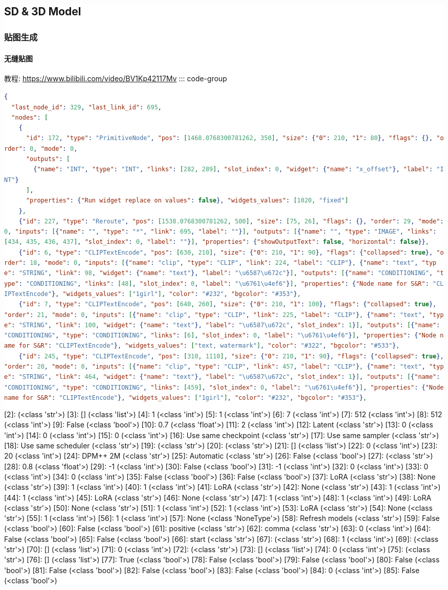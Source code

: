 
## SD & 3D Model

### 贴图生成
#### 无缝贴图
教程: https://www.bilibili.com/video/BV1Kp42117Mv
::: code-group
```json [无缝贴图-AI生成v3.1]
{
  "last_node_id": 329, "last_link_id": 695,
  "nodes": [
    {
      "id": 172, "type": "PrimitiveNode", "pos": [1468.0768300781262, 350], "size": {"0": 210, "1": 80}, "flags": {}, "order": 0, "mode": 0,
      "outputs": [
        {"name": "INT", "type": "INT", "links": [282, 289], "slot_index": 0, "widget": {"name": "x_offset"}, "label": "INT"}
      ],
      "properties": {"Run widget replace on values": false}, "widgets_values": [1020, "fixed"]
    },
    {"id": 227, "type": "Reroute", "pos": [1538.0768300781262, 500], "size": [75, 26], "flags": {}, "order": 29, "mode": 0, "inputs": [{"name": "", "type": "*", "link": 695, "label": ""}], "outputs": [{"name": "", "type": "IMAGE", "links": [434, 435, 436, 437], "slot_index": 0, "label": ""}], "properties": {"showOutputText": false, "horizontal": false}},
    {"id": 6, "type": "CLIPTextEncode", "pos": [630, 210], "size": {"0": 210, "1": 90}, "flags": {"collapsed": true}, "order": 18, "mode": 0, "inputs": [{"name": "clip", "type": "CLIP", "link": 224, "label": "CLIP"}, {"name": "text", "type": "STRING", "link": 98, "widget": {"name": "text"}, "label": "\u6587\u672c"}], "outputs": [{"name": "CONDITIONING", "type": "CONDITIONING", "links": [48], "slot_index": 0, "label": "\u6761\u4ef6"}], "properties": {"Node name for S&R": "CLIPTextEncode"}, "widgets_values": ["1girl"], "color": "#232", "bgcolor": "#353"},
    {"id": 7, "type": "CLIPTextEncode", "pos": [640, 260], "size": {"0": 210, "1": 100}, "flags": {"collapsed": true}, "order": 21, "mode": 0, "inputs": [{"name": "clip", "type": "CLIP", "link": 225, "label": "CLIP"}, {"name": "text", "type": "STRING", "link": 100, "widget": {"name": "text"}, "label": "\u6587\u672c", "slot_index": 1}], "outputs": [{"name": "CONDITIONING", "type": "CONDITIONING", "links": [6], "slot_index": 0, "label": "\u6761\u4ef6"}], "properties": {"Node name for S&R": "CLIPTextEncode"}, "widgets_values": ["text, watermark"], "color": "#322", "bgcolor": "#533"},
    {"id": 245, "type": "CLIPTextEncode", "pos": [310, 1110], "size": {"0": 210, "1": 90}, "flags": {"collapsed": true}, "order": 20, "mode": 0, "inputs": [{"name": "clip", "type": "CLIP", "link": 457, "label": "CLIP"}, {"name": "text", "type": "STRING", "link": 464, "widget": {"name": "text"}, "label": "\u6587\u672c", "slot_index": 1}], "outputs": [{"name": "CONDITIONING", "type": "CONDITIONING", "links": [459], "slot_index": 0, "label": "\u6761\u4ef6"}], "properties": {"Node name for S&R": "CLIPTextEncode"}, "widgets_values": ["1girl"], "color": "#232", "bgcolor": "#353"},
```

[1]: bottle (<class 'str'>)
[2]:  (<class 'str'>)
[3]: [] (<class 'list'>)
[4]: 1 (<class 'int'>)
[5]: 1 (<class 'int'>)
[6]: 7 (<class 'int'>)
[7]: 512 (<class 'int'>)
[8]: 512 (<class 'int'>)
[9]: False (<class 'bool'>)
[10]: 0.7 (<class 'float'>)
[11]: 2 (<class 'int'>)
[12]: Latent (<class 'str'>)
[13]: 0 (<class 'int'>)
[14]: 0 (<class 'int'>)
[15]: 0 (<class 'int'>)
[16]: Use same checkpoint (<class 'str'>)
[17]: Use same sampler (<class 'str'>)
[18]: Use same scheduler (<class 'str'>)
[19]:  (<class 'str'>)
[20]:  (<class 'str'>)
[21]: [] (<class 'list'>)
[22]: 0 (<class 'int'>)
[23]: 20 (<class 'int'>)
[24]: DPM++ 2M (<class 'str'>)
[25]: Automatic (<class 'str'>)
[26]: False (<class 'bool'>)
[27]:  (<class 'str'>)
[28]: 0.8 (<class 'float'>)
[29]: -1 (<class 'int'>)
[30]: False (<class 'bool'>)
[31]: -1 (<class 'int'>)
[32]: 0 (<class 'int'>)
[33]: 0 (<class 'int'>)
[34]: 0 (<class 'int'>)
[35]: False (<class 'bool'>)
[36]: False (<class 'bool'>)
[37]: LoRA (<class 'str'>)
[38]: None (<class 'str'>)
[39]: 1 (<class 'int'>)
[40]: 1 (<class 'int'>)
[41]: LoRA (<class 'str'>)
[42]: None (<class 'str'>)
[43]: 1 (<class 'int'>)
[44]: 1 (<class 'int'>)
[45]: LoRA (<class 'str'>)
[46]: None (<class 'str'>)
[47]: 1 (<class 'int'>)
[48]: 1 (<class 'int'>)
[49]: LoRA (<class 'str'>)
[50]: None (<class 'str'>)
[51]: 1 (<class 'int'>)
[52]: 1 (<class 'int'>)
[53]: LoRA (<class 'str'>)
[54]: None (<class 'str'>)
[55]: 1 (<class 'int'>)
[56]: 1 (<class 'int'>)
[57]: None (<class 'NoneType'>)
[58]: Refresh models (<class 'str'>)
[59]: False (<class 'bool'>)
[60]: False (<class 'bool'>)
[61]: positive (<class 'str'>)
[62]: comma (<class 'str'>)
[63]: 0 (<class 'int'>)
[64]: False (<class 'bool'>)
[65]: False (<class 'bool'>)
[66]: start (<class 'str'>)
[67]:  (<class 'str'>)
[68]: 1 (<class 'int'>)
[69]:  (<class 'str'>)
[70]: [] (<class 'list'>)
[71]: 0 (<class 'int'>)
[72]:  (<class 'str'>)
[73]: [] (<class 'list'>)
[74]: 0 (<class 'int'>)
[75]:  (<class 'str'>)
[76]: [] (<class 'list'>)
[77]: True (<class 'bool'>)
[78]: False (<class 'bool'>)
[79]: False (<class 'bool'>)
[80]: False (<class 'bool'>)
[81]: False (<class 'bool'>)
[82]: False (<class 'bool'>)
[83]: False (<class 'bool'>)
[84]: 0 (<class 'int'>)
[85]: False (<class 'bool'>)